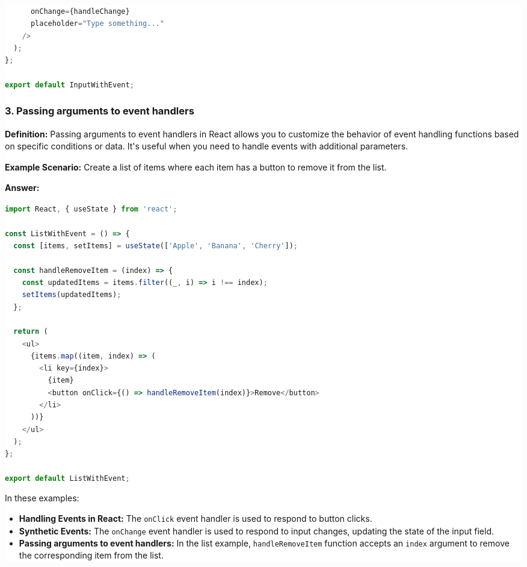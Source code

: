 ```javascript
      onChange={handleChange}
      placeholder="Type something..."
    />
  );
};

export default InputWithEvent;
```

### 3. Passing arguments to event handlers
**Definition:**
Passing arguments to event handlers in React allows you to customize the behavior of event handling functions based on specific conditions or data. It's useful when you need to handle events with additional parameters.

**Example Scenario:**
Create a list of items where each item has a button to remove it from the list.

**Answer:**
```javascript
import React, { useState } from 'react';

const ListWithEvent = () => {
  const [items, setItems] = useState(['Apple', 'Banana', 'Cherry']);

  const handleRemoveItem = (index) => {
    const updatedItems = items.filter((_, i) => i !== index);
    setItems(updatedItems);
  };

  return (
    <ul>
      {items.map((item, index) => (
        <li key={index}>
          {item}
          <button onClick={() => handleRemoveItem(index)}>Remove</button>
        </li>
      ))}
    </ul>
  );
};

export default ListWithEvent;
```

In these examples:
- **Handling Events in React:** The `onClick` event handler is used to respond to button clicks.
- **Synthetic Events:** The `onChange` event handler is used to respond to input changes, updating the state of the input field.
- **Passing arguments to event handlers:** In the list example, `handleRemoveItem` function accepts an `index` argument to remove the corresponding item from the list.
